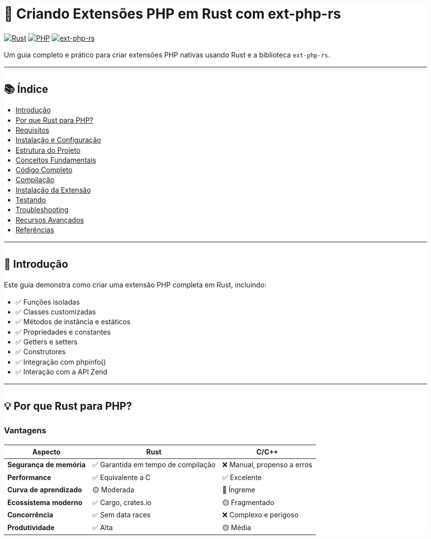 # 🚀 Criando Extensões PHP em Rust com ext-php-rs

[![Rust](https://img.shields.io/badge/Rust-nightly-orange.svg)](https://www.rust-lang.org/)
[![PHP](https://img.shields.io/badge/PHP-8.1%2B-blue.svg)](https://www.php.net/)
[![ext-php-rs](https://img.shields.io/badge/ext--php--rs-0.14-green.svg)](https://docs.rs/ext-php-rs)

Um guia completo e prático para criar extensões PHP nativas usando Rust e a biblioteca `ext-php-rs`.

---

## 📚 Índice

- [Introdução](#-introdução)
- [Por que Rust para PHP?](#-por-que-rust-para-php)
- [Requisitos](#-requisitos)
- [Instalação e Configuração](#-instalação-e-configuração)
- [Estrutura do Projeto](#-estrutura-do-projeto)
- [Conceitos Fundamentais](#-conceitos-fundamentais)
- [Código Completo](#-código-completo)
- [Compilação](#-compilação)
- [Instalação da Extensão](#-instalação-da-extensão)
- [Testando](#-testando)
- [Troubleshooting](#-troubleshooting)
- [Recursos Avançados](#-recursos-avançados)
- [Referências](#-referências)

---

## 🎯 Introdução

Este guia demonstra como criar uma extensão PHP completa em Rust, incluindo:

- ✅ Funções isoladas
- ✅ Classes customizadas
- ✅ Métodos de instância e estáticos
- ✅ Propriedades e constantes
- ✅ Getters e setters
- ✅ Construtores
- ✅ Integração com phpinfo()
- ✅ Interação com a API Zend

---

## 💡 Por que Rust para PHP?

### Vantagens

| Aspecto | Rust | C/C++ |
|---------|------|-------|
| **Segurança de memória** | ✅ Garantida em tempo de compilação | ❌ Manual, propenso a erros |
| **Performance** | ✅ Equivalente a C | ✅ Excelente |
| **Curva de aprendizado** | 🟡 Moderada | 🔴 Íngreme |
| **Ecossistema moderno** | ✅ Cargo, crates.io | 🟡 Fragmentado |
| **Concorrência** | ✅ Sem data races | ❌ Complexo e perigoso |
| **Produtividade** | ✅ Alta | 🟡 Média |
